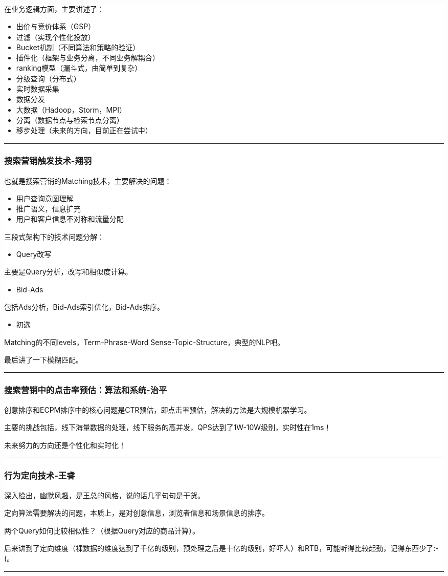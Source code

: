 在业务逻辑方面，主要讲述了：

*   出价与竞价体系（GSP）
*   过滤（实现个性化投放）
*   Bucket机制（不同算法和策略的验证）
*   插件化（框架与业务分离，不同业务解耦合）
*   ranking模型（漏斗式，由简单到复杂）
*   分级查询（分布式）
*   实时数据采集
*   数据分发
*   大数据（Hadoop，Storm，MPI）
*   分离（数据节点与检索节点分离）
*   移步处理（未来的方向，目前正在尝试中）

---

### 搜索营销触发技术-翔羽
也就是搜索营销的Matching技术，主要解决的问题：

*   用户查询意图理解
*   推广语义，信息扩充
*   用户和客户信息不对称和流量分配

三段式架构下的技术问题分解：

*   Query改写

主要是Query分析，改写和相似度计算。

*   Bid-Ads

包括Ads分析，Bid-Ads索引优化，Bid-Ads排序。

*   初选

Matching的不同levels，Term-Phrase-Word Sense-Topic-Structure，典型的NLP吧。

最后讲了一下模糊匹配。

---

### 搜索营销中的点击率预估：算法和系统-治平
创意排序和ECPM排序中的核心问题是CTR预估，即点击率预估，解决的方法是大规模机器学习。

主要的挑战包括，线下海量数据的处理，线下服务的高并发，QPS达到了1W-10W级别，实时性在1ms！

未来努力的方向还是个性化和实时化！

---

### 行为定向技术-王睿
深入检出，幽默风趣，是王总的风格，说的话几乎句句是干货。

定向算法需要解决的问题，本质上，是对创意信息，浏览者信息和场景信息的排序。

两个Query如何比较相似性？（根据Query对应的商品计算）。

后来讲到了定向维度（裸数据的维度达到了千亿的级别，预处理之后是十亿的级别，好吓人）和RTB，可能听得比较起劲，记得东西少了:-(。

---